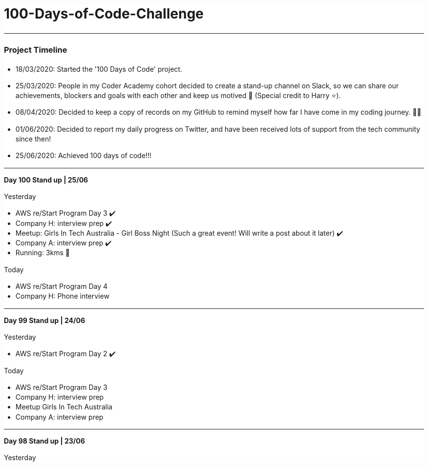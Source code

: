# 100-Days-of-Code-Challenge

---

### Project Timeline

- 18/03/2020: Started the '100 Days of Code' project.

- 25/03/2020: People in my Coder Academy cohort decided to create a stand-up channel on Slack, so we can share our achievements, blockers and goals with each other and keep us motived 💪 (Special credit to Harry :star:).

- 08/04/2020: Decided to keep a copy of records on my GitHub to remind myself how far I have come in my coding journey. 👑😊

- 01/06/2020: Decided to report my daily progress on Twitter, and have been received lots of support from the tech community since then!

- 25/06/2020: Achieved 100 days of code!!!

---

**Day 100 Stand up | 25/06**

Yesterday

- AWS re/Start Program Day 3 :heavy_check_mark:
- Company H: interview prep :heavy_check_mark:
- Meetup: Girls In Tech Australia - Girl Boss Night (Such a great event! Will write a post about it later) :heavy_check_mark:
- Company A: interview prep :heavy_check_mark:
- Running: 3kms :running:

Today

- AWS re/Start Program Day 4
- Company H: Phone interview

---

**Day 99 Stand up | 24/06**

Yesterday

- AWS re/Start Program Day 2 :heavy_check_mark:

Today

- AWS re/Start Program Day 3
- Company H: interview prep
- Meetup Girls In Tech Australia
- Company A: interview prep

---

**Day 98 Stand up | 23/06**

Yesterday
